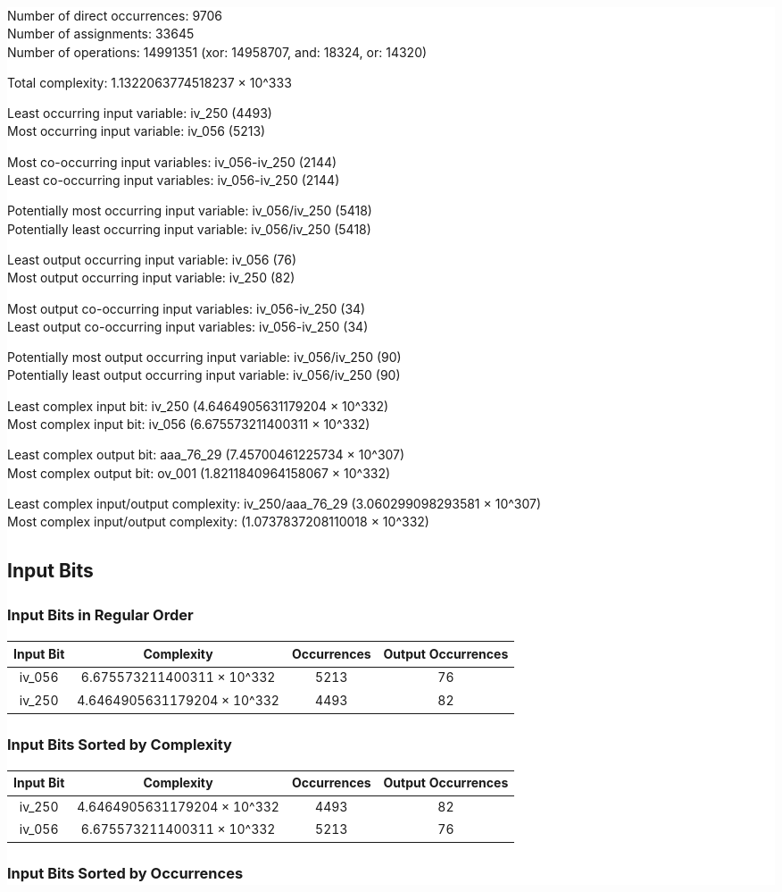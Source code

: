 Number of direct occurrences: 9706  
Number of assignments: 33645  
Number of operations: 14991351
(xor: 14958707,
and: 18324,
or: 14320)

Total complexity: 1.1322063774518237 × 10^333

Least occurring input variable: iv_250 (4493)  
Most occurring input variable: iv_056 (5213)

Most co-occurring input variables: iv_056-iv_250 (2144)  
Least co-occurring input variables: iv_056-iv_250 (2144)

Potentially most occurring input variable: iv_056/iv_250 (5418)  
Potentially least occurring input variable: iv_056/iv_250 (5418)

Least output occurring input variable: iv_056 (76)  
Most output occurring input variable: iv_250 (82)

Most output co-occurring input variables: iv_056-iv_250 (34)  
Least output co-occurring input variables: iv_056-iv_250 (34)

Potentially most output occurring input variable: iv_056/iv_250 (90)  
Potentially least output occurring input variable: iv_056/iv_250 (90)

Least complex input bit: iv_250 (4.6464905631179204 × 10^332)  
Most complex input bit: iv_056 (6.675573211400311 × 10^332)

Least complex output bit: aaa_76_29 (7.45700461225734 × 10^307)  
Most complex output bit: ov_001 (1.8211840964158067 × 10^332)

Least complex input/output complexity: iv_250/aaa_76_29 (3.060299098293581 × 10^307)  
Most complex input/output complexity:  (1.0737837208110018 × 10^332)

## Input Bits

### Input Bits in Regular Order

| Input Bit | Complexity | Occurrences | Output Occurrences |
|:---------:|:----------:|:-----------:|:------------------:|
| iv_056 | 6.675573211400311 × 10^332 | 5213 | 76 |
| iv_250 | 4.6464905631179204 × 10^332 | 4493 | 82 |

### Input Bits Sorted by Complexity

| Input Bit | Complexity | Occurrences | Output Occurrences |
|:---------:|:----------:|:-----------:|:------------------:|
| iv_250 | 4.6464905631179204 × 10^332 | 4493 | 82 |
| iv_056 | 6.675573211400311 × 10^332 | 5213 | 76 |

### Input Bits Sorted by Occurrences
